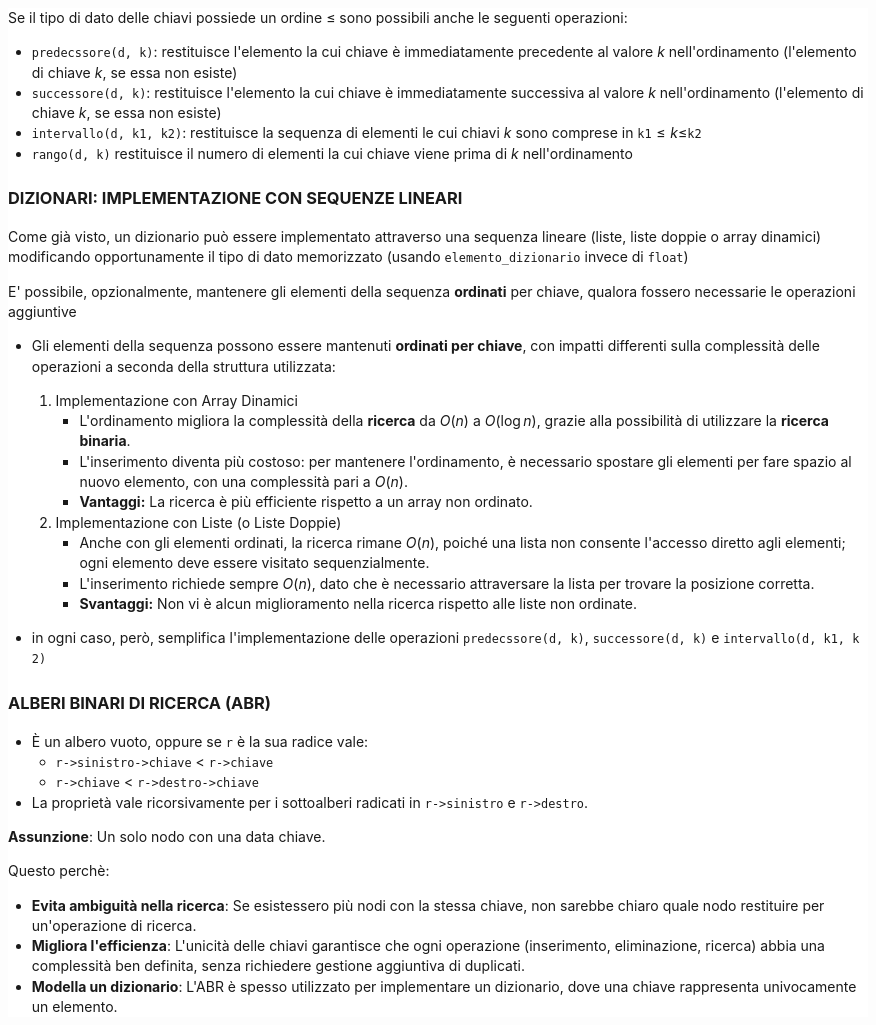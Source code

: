 Se il tipo di dato delle chiavi possiede un ordine $\leq$ sono possibili anche le seguenti operazioni:

- `predecssore(d, k)`: restituisce l'elemento la cui chiave è immediatamente precedente al valore $k$ nell'ordinamento (l'elemento di chiave $k$, se essa non esiste)
- `successore(d, k)`: restituisce l'elemento la cui chiave è immediatamente successiva al valore $k$ nell'ordinamento (l'elemento di chiave $k$, se essa non esiste)
- `intervallo(d, k1, k2)`: restituisce la sequenza di elementi le cui chiavi $k$ sono comprese in `k1`$\leq k \leq$`k2`
- `rango(d, k)` restituisce il numero di elementi la cui chiave viene prima di $k$ nell'ordinamento

### DIZIONARI: IMPLEMENTAZIONE CON SEQUENZE LINEARI

Come già visto, un dizionario può essere implementato attraverso una sequenza lineare (liste, liste doppie o array dinamici) modificando opportunamente il tipo di dato memorizzato (usando `elemento_dizionario` invece di `float`)

E' possibile, opzionalmente, mantenere gli elementi della sequenza **ordinati** per chiave, qualora fossero necessarie le operazioni aggiuntive

- Gli elementi della sequenza possono essere mantenuti **ordinati per chiave**, con impatti differenti sulla complessità delle operazioni a seconda della struttura utilizzata:
  1. Implementazione con Array Dinamici
     - L'ordinamento migliora la complessità della **ricerca** da $O(n)$ a $O(\log n)$, grazie alla possibilità di utilizzare la **ricerca binaria**.
     - L'inserimento diventa più costoso: per mantenere l'ordinamento, è necessario spostare gli elementi per fare spazio al nuovo elemento, con una complessità pari a $O(n)$.
     - **Vantaggi:** La ricerca è più efficiente rispetto a un array non ordinato.
  2. Implementazione con Liste (o Liste Doppie)
     - Anche con gli elementi ordinati, la ricerca rimane $O(n)$, poiché una lista non consente l'accesso diretto agli elementi; ogni elemento deve essere visitato sequenzialmente.
     - L'inserimento richiede sempre $O(n)$, dato che è necessario attraversare la lista per trovare la posizione corretta.
     - **Svantaggi:** Non vi è alcun miglioramento nella ricerca rispetto alle liste non ordinate.

- in ogni caso, però, semplifica l'implementazione delle operazioni `predecssore(d, k)`, `successore(d, k)` e `intervallo(d, k1, k2)`

### ALBERI BINARI DI RICERCA (ABR)

- È un albero vuoto, oppure se `r` è la sua radice vale:
  - `r->sinistro->chiave` < `r->chiave`
  - `r->chiave` < `r->destro->chiave`
- La proprietà vale ricorsivamente per i sottoalberi radicati in `r->sinistro` e `r->destro`.

**Assunzione**: Un solo nodo con una data chiave.

Questo perchè:

- **Evita ambiguità nella ricerca**: Se esistessero più nodi con la stessa chiave, non sarebbe chiaro quale nodo restituire per un'operazione di ricerca.
- **Migliora l'efficienza**: L'unicità delle chiavi garantisce che ogni operazione (inserimento, eliminazione, ricerca) abbia una complessità ben definita, senza richiedere gestione aggiuntiva di duplicati.
- **Modella un dizionario**: L'ABR è spesso utilizzato per implementare un dizionario, dove una chiave rappresenta univocamente un elemento.
